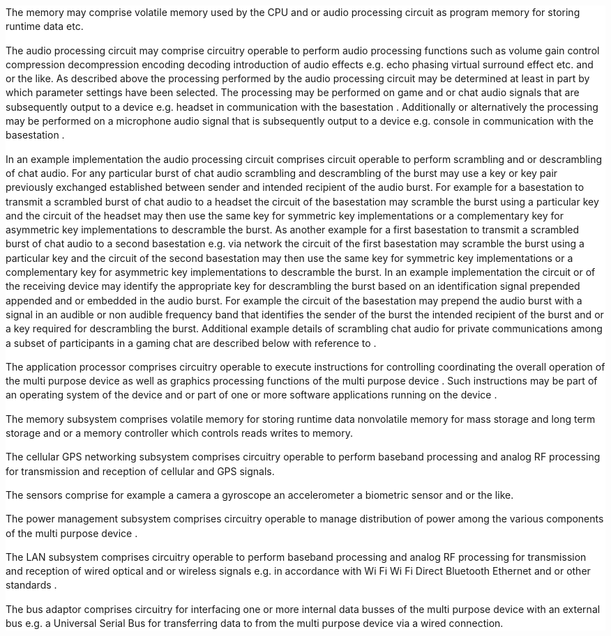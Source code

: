 The memory may comprise volatile memory used by the CPU and or audio processing circuit as program memory for storing runtime data etc.

The audio processing circuit may comprise circuitry operable to perform audio processing functions such as volume gain control compression decompression encoding decoding introduction of audio effects e.g. echo phasing virtual surround effect etc. and or the like. As described above the processing performed by the audio processing circuit may be determined at least in part by which parameter settings have been selected. The processing may be performed on game and or chat audio signals that are subsequently output to a device e.g. headset in communication with the basestation . Additionally or alternatively the processing may be performed on a microphone audio signal that is subsequently output to a device e.g. console in communication with the basestation .

In an example implementation the audio processing circuit comprises circuit operable to perform scrambling and or descrambling of chat audio. For any particular burst of chat audio scrambling and descrambling of the burst may use a key or key pair previously exchanged established between sender and intended recipient of the audio burst. For example for a basestation to transmit a scrambled burst of chat audio to a headset the circuit of the basestation may scramble the burst using a particular key and the circuit of the headset may then use the same key for symmetric key implementations or a complementary key for asymmetric key implementations to descramble the burst. As another example for a first basestation to transmit a scrambled burst of chat audio to a second basestation e.g. via network the circuit of the first basestation may scramble the burst using a particular key and the circuit of the second basestation may then use the same key for symmetric key implementations or a complementary key for asymmetric key implementations to descramble the burst. In an example implementation the circuit or of the receiving device may identify the appropriate key for descrambling the burst based on an identification signal prepended appended and or embedded in the audio burst. For example the circuit of the basestation may prepend the audio burst with a signal in an audible or non audible frequency band that identifies the sender of the burst the intended recipient of the burst and or a key required for descrambling the burst. Additional example details of scrambling chat audio for private communications among a subset of participants in a gaming chat are described below with reference to .

The application processor comprises circuitry operable to execute instructions for controlling coordinating the overall operation of the multi purpose device as well as graphics processing functions of the multi purpose device . Such instructions may be part of an operating system of the device and or part of one or more software applications running on the device .

The memory subsystem comprises volatile memory for storing runtime data nonvolatile memory for mass storage and long term storage and or a memory controller which controls reads writes to memory.

The cellular GPS networking subsystem comprises circuitry operable to perform baseband processing and analog RF processing for transmission and reception of cellular and GPS signals.

The sensors comprise for example a camera a gyroscope an accelerometer a biometric sensor and or the like.

The power management subsystem comprises circuitry operable to manage distribution of power among the various components of the multi purpose device .

The LAN subsystem comprises circuitry operable to perform baseband processing and analog RF processing for transmission and reception of wired optical and or wireless signals e.g. in accordance with Wi Fi Wi Fi Direct Bluetooth Ethernet and or other standards .

The bus adaptor comprises circuitry for interfacing one or more internal data busses of the multi purpose device with an external bus e.g. a Universal Serial Bus for transferring data to from the multi purpose device via a wired connection.
